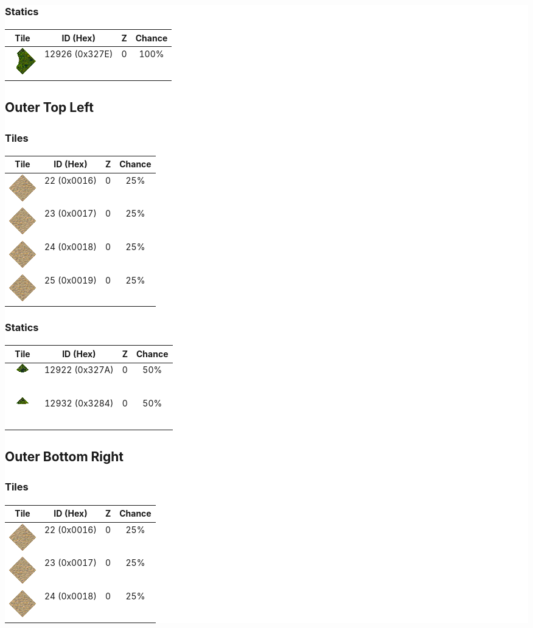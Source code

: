 ### Statics

| Tile | ID (Hex) | Z | Chance |
|:----:|:--------:|:--:|:------:|
| ![0x327E](../../assets/statics/0x327E.png) | 12926 (0x327E) | 0 | 100% |

## Outer Top Left

### Tiles

| Tile | ID (Hex) | Z | Chance |
|:----:|:--------:|:--:|:------:|
| ![0x0016](../../assets/tiles/0x0016.png) | 22 (0x0016) | 0 | 25% |
| ![0x0017](../../assets/tiles/0x0017.png) | 23 (0x0017) | 0 | 25% |
| ![0x0018](../../assets/tiles/0x0018.png) | 24 (0x0018) | 0 | 25% |
| ![0x0019](../../assets/tiles/0x0019.png) | 25 (0x0019) | 0 | 25% |

### Statics

| Tile | ID (Hex) | Z | Chance |
|:----:|:--------:|:--:|:------:|
| ![0x327A](../../assets/statics/0x327A.png) | 12922 (0x327A) | 0 | 50% |
| ![0x3284](../../assets/statics/0x3284.png) | 12932 (0x3284) | 0 | 50% |

## Outer Bottom Right

### Tiles

| Tile | ID (Hex) | Z | Chance |
|:----:|:--------:|:--:|:------:|
| ![0x0016](../../assets/tiles/0x0016.png) | 22 (0x0016) | 0 | 25% |
| ![0x0017](../../assets/tiles/0x0017.png) | 23 (0x0017) | 0 | 25% |
| ![0x0018](../../assets/tiles/0x0018.png) | 24 (0x0018) | 0 | 25% |